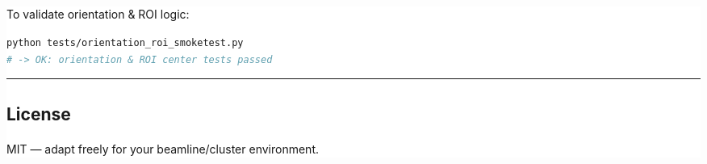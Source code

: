 To validate orientation & ROI logic:

```bash
python tests/orientation_roi_smoketest.py
# -> OK: orientation & ROI center tests passed
```

---

## License

MIT — adapt freely for your beamline/cluster environment.
